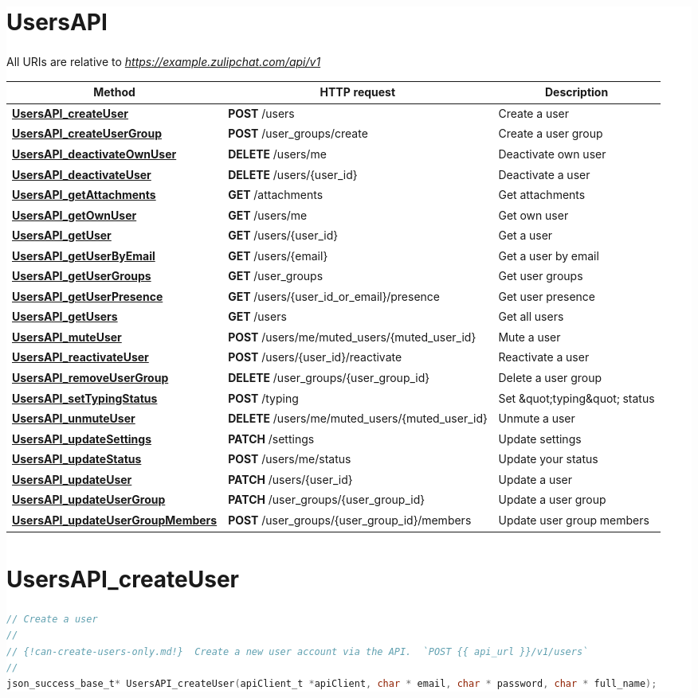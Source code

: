 # UsersAPI

All URIs are relative to *https://example.zulipchat.com/api/v1*

Method | HTTP request | Description
------------- | ------------- | -------------
[**UsersAPI_createUser**](UsersAPI.md#UsersAPI_createUser) | **POST** /users | Create a user
[**UsersAPI_createUserGroup**](UsersAPI.md#UsersAPI_createUserGroup) | **POST** /user_groups/create | Create a user group
[**UsersAPI_deactivateOwnUser**](UsersAPI.md#UsersAPI_deactivateOwnUser) | **DELETE** /users/me | Deactivate own user
[**UsersAPI_deactivateUser**](UsersAPI.md#UsersAPI_deactivateUser) | **DELETE** /users/{user_id} | Deactivate a user
[**UsersAPI_getAttachments**](UsersAPI.md#UsersAPI_getAttachments) | **GET** /attachments | Get attachments
[**UsersAPI_getOwnUser**](UsersAPI.md#UsersAPI_getOwnUser) | **GET** /users/me | Get own user
[**UsersAPI_getUser**](UsersAPI.md#UsersAPI_getUser) | **GET** /users/{user_id} | Get a user
[**UsersAPI_getUserByEmail**](UsersAPI.md#UsersAPI_getUserByEmail) | **GET** /users/{email} | Get a user by email
[**UsersAPI_getUserGroups**](UsersAPI.md#UsersAPI_getUserGroups) | **GET** /user_groups | Get user groups
[**UsersAPI_getUserPresence**](UsersAPI.md#UsersAPI_getUserPresence) | **GET** /users/{user_id_or_email}/presence | Get user presence
[**UsersAPI_getUsers**](UsersAPI.md#UsersAPI_getUsers) | **GET** /users | Get all users
[**UsersAPI_muteUser**](UsersAPI.md#UsersAPI_muteUser) | **POST** /users/me/muted_users/{muted_user_id} | Mute a user
[**UsersAPI_reactivateUser**](UsersAPI.md#UsersAPI_reactivateUser) | **POST** /users/{user_id}/reactivate | Reactivate a user
[**UsersAPI_removeUserGroup**](UsersAPI.md#UsersAPI_removeUserGroup) | **DELETE** /user_groups/{user_group_id} | Delete a user group
[**UsersAPI_setTypingStatus**](UsersAPI.md#UsersAPI_setTypingStatus) | **POST** /typing | Set \&quot;typing\&quot; status
[**UsersAPI_unmuteUser**](UsersAPI.md#UsersAPI_unmuteUser) | **DELETE** /users/me/muted_users/{muted_user_id} | Unmute a user
[**UsersAPI_updateSettings**](UsersAPI.md#UsersAPI_updateSettings) | **PATCH** /settings | Update settings
[**UsersAPI_updateStatus**](UsersAPI.md#UsersAPI_updateStatus) | **POST** /users/me/status | Update your status
[**UsersAPI_updateUser**](UsersAPI.md#UsersAPI_updateUser) | **PATCH** /users/{user_id} | Update a user
[**UsersAPI_updateUserGroup**](UsersAPI.md#UsersAPI_updateUserGroup) | **PATCH** /user_groups/{user_group_id} | Update a user group
[**UsersAPI_updateUserGroupMembers**](UsersAPI.md#UsersAPI_updateUserGroupMembers) | **POST** /user_groups/{user_group_id}/members | Update user group members


# **UsersAPI_createUser**
```c
// Create a user
//
// {!can-create-users-only.md!}  Create a new user account via the API.  `POST {{ api_url }}/v1/users` 
//
json_success_base_t* UsersAPI_createUser(apiClient_t *apiClient, char * email, char * password, char * full_name);
```
